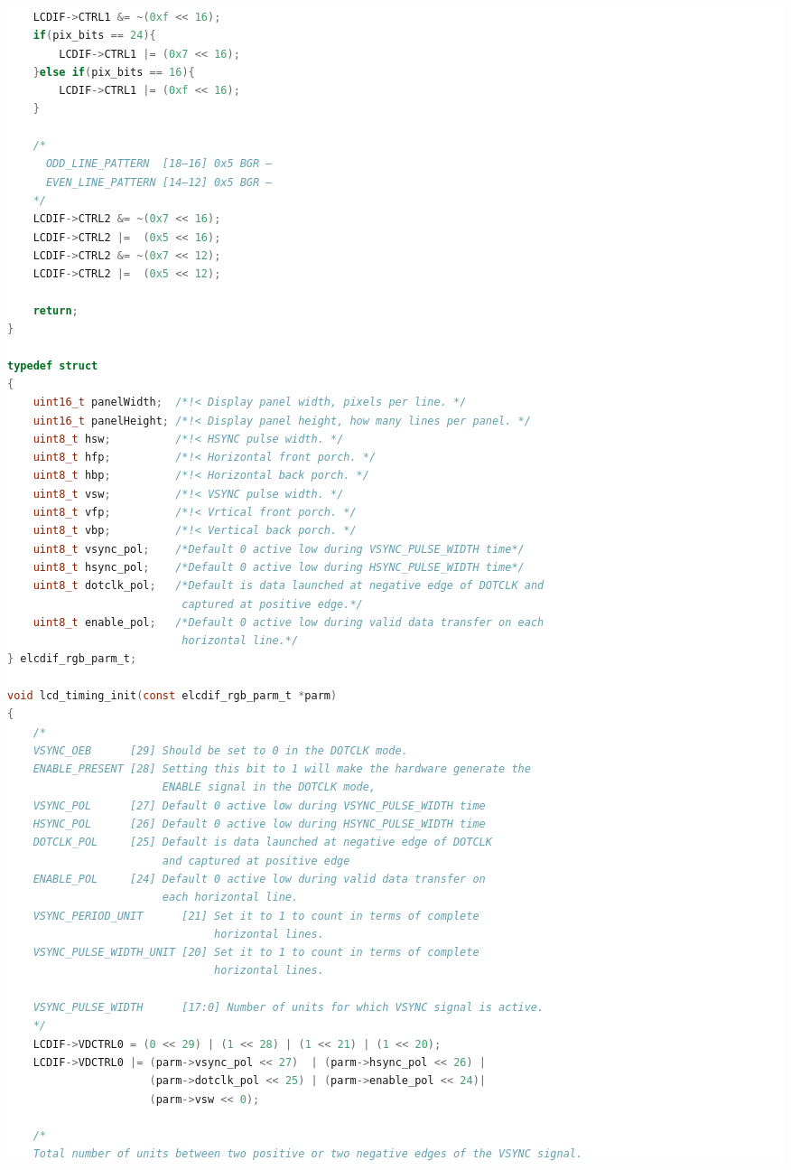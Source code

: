 ```c
    LCDIF->CTRL1 &= ~(0xf << 16);
    if(pix_bits == 24){
        LCDIF->CTRL1 |= (0x7 << 16);
    }else if(pix_bits == 16){
        LCDIF->CTRL1 |= (0xf << 16);
    }

    /*
      ODD_LINE_PATTERN  [18–16] 0x5 BGR —
      EVEN_LINE_PATTERN [14–12] 0x5 BGR —
    */
    LCDIF->CTRL2 &= ~(0x7 << 16);
    LCDIF->CTRL2 |=  (0x5 << 16);
    LCDIF->CTRL2 &= ~(0x7 << 12);
    LCDIF->CTRL2 |=  (0x5 << 12);
  
    return;
}

typedef struct
{
    uint16_t panelWidth;  /*!< Display panel width, pixels per line. */
    uint16_t panelHeight; /*!< Display panel height, how many lines per panel. */
    uint8_t hsw;          /*!< HSYNC pulse width. */
    uint8_t hfp;          /*!< Horizontal front porch. */
    uint8_t hbp;          /*!< Horizontal back porch. */
    uint8_t vsw;          /*!< VSYNC pulse width. */
    uint8_t vfp;          /*!< Vrtical front porch. */
    uint8_t vbp;          /*!< Vertical back porch. */
    uint8_t vsync_pol;    /*Default 0 active low during VSYNC_PULSE_WIDTH time*/
    uint8_t hsync_pol;    /*Default 0 active low during HSYNC_PULSE_WIDTH time*/
    uint8_t dotclk_pol;   /*Default is data launched at negative edge of DOTCLK and 
                           captured at positive edge.*/
    uint8_t enable_pol;   /*Default 0 active low during valid data transfer on each 
                           horizontal line.*/
} elcdif_rgb_parm_t;

void lcd_timing_init(const elcdif_rgb_parm_t *parm)
{
    /*
    VSYNC_OEB      [29] Should be set to 0 in the DOTCLK mode.
    ENABLE_PRESENT [28] Setting this bit to 1 will make the hardware generate the 
                        ENABLE signal in the DOTCLK mode,
    VSYNC_POL      [27] Default 0 active low during VSYNC_PULSE_WIDTH time
    HSYNC_POL      [26] Default 0 active low during HSYNC_PULSE_WIDTH time
    DOTCLK_POL     [25] Default is data launched at negative edge of DOTCLK 
                        and captured at positive edge
    ENABLE_POL     [24] Default 0 active low during valid data transfer on 
                        each horizontal line.
    VSYNC_PERIOD_UNIT      [21] Set it to 1 to count in terms of complete 
                                horizontal lines.
    VSYNC_PULSE_WIDTH_UNIT [20] Set it to 1 to count in terms of complete 
                                horizontal lines. 

    VSYNC_PULSE_WIDTH      [17:0] Number of units for which VSYNC signal is active.
    */
    LCDIF->VDCTRL0 = (0 << 29) | (1 << 28) | (1 << 21) | (1 << 20);
    LCDIF->VDCTRL0 |= (parm->vsync_pol << 27)  | (parm->hsync_pol << 26) |
                      (parm->dotclk_pol << 25) | (parm->enable_pol << 24)|
                      (parm->vsw << 0);

    /*
    Total number of units between two positive or two negative edges of the VSYNC signal.
```